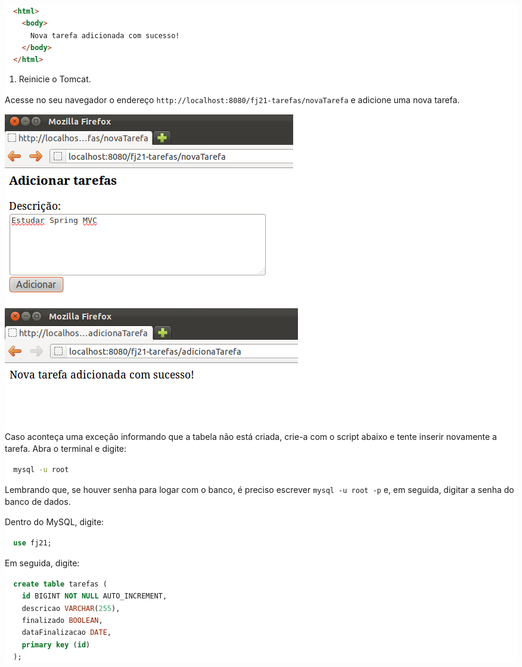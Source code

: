 ``` html
  <html>
    <body>
      Nova tarefa adicionada com sucesso!
    </body>
  </html>
```
1. Reinicie o Tomcat.

  Acesse no seu navegador o endereço `http://localhost:8080/fj21-tarefas/novaTarefa`
  e adicione uma nova tarefa.

  ![ {w=60%}](assets/imagens/springmvc/formulario-tarefa.png)
  ![ {w=60%}](assets/imagens/springmvc/tarefa-adicionada.png)

  Caso aconteça uma exceção informando que a tabela não está criada, crie-a com o script abaixo e
  tente inserir novamente a tarefa. Abra o terminal e digite:

```bash
  mysql -u root
```

  Lembrando que, se houver senha para logar com o banco, é preciso escrever
  `mysql -u root -p` e, em seguida, digitar a senha do banco de dados.

  Dentro do MySQL, digite:
``` sql
  use fj21;
```
  Em seguida, digite:
``` sql
  create table tarefas (
    id BIGINT NOT NULL AUTO_INCREMENT,
    descricao VARCHAR(255),
    finalizado BOOLEAN,
    dataFinalizacao DATE,
    primary key (id)
  );
```
